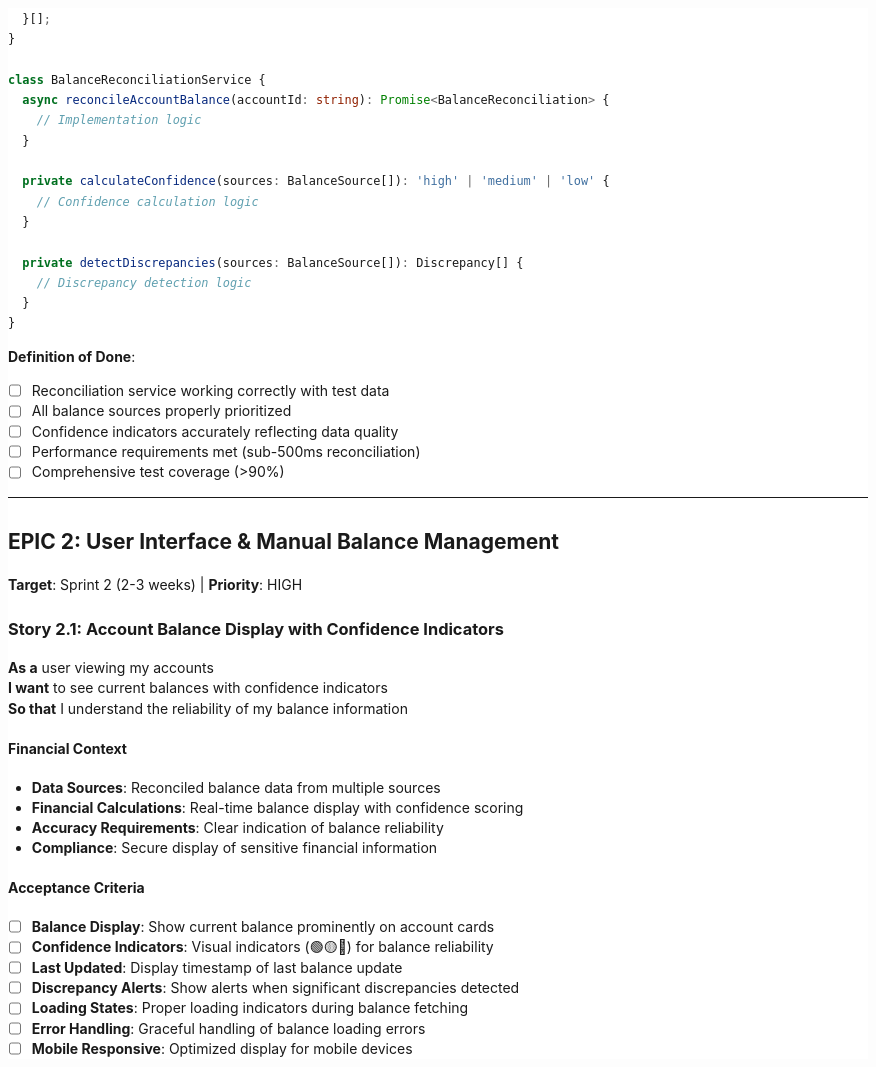 ```typescript
  }[];
}

class BalanceReconciliationService {
  async reconcileAccountBalance(accountId: string): Promise<BalanceReconciliation> {
    // Implementation logic
  }
  
  private calculateConfidence(sources: BalanceSource[]): 'high' | 'medium' | 'low' {
    // Confidence calculation logic
  }
  
  private detectDiscrepancies(sources: BalanceSource[]): Discrepancy[] {
    // Discrepancy detection logic
  }
}
```

**Definition of Done**:
- [ ] Reconciliation service working correctly with test data
- [ ] All balance sources properly prioritized
- [ ] Confidence indicators accurately reflecting data quality
- [ ] Performance requirements met (sub-500ms reconciliation)
- [ ] Comprehensive test coverage (>90%)

---

## **EPIC 2: User Interface & Manual Balance Management**
**Target**: Sprint 2 (2-3 weeks) | **Priority**: HIGH

### **Story 2.1: Account Balance Display with Confidence Indicators**

**As a** user viewing my accounts  
**I want** to see current balances with confidence indicators  
**So that** I understand the reliability of my balance information

#### **Financial Context**
- **Data Sources**: Reconciled balance data from multiple sources
- **Financial Calculations**: Real-time balance display with confidence scoring
- **Accuracy Requirements**: Clear indication of balance reliability
- **Compliance**: Secure display of sensitive financial information

#### **Acceptance Criteria**
- [ ] **Balance Display**: Show current balance prominently on account cards
- [ ] **Confidence Indicators**: Visual indicators (🟢🟡🔴) for balance reliability
- [ ] **Last Updated**: Display timestamp of last balance update
- [ ] **Discrepancy Alerts**: Show alerts when significant discrepancies detected
- [ ] **Loading States**: Proper loading indicators during balance fetching
- [ ] **Error Handling**: Graceful handling of balance loading errors
- [ ] **Mobile Responsive**: Optimized display for mobile devices

